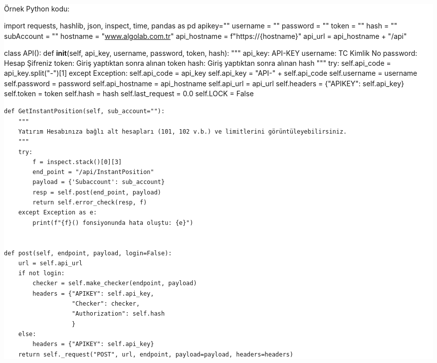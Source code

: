 Örnek Python kodu:

import requests, hashlib, json, inspect, time, pandas as pd
apikey=""
username = ""
password = ""
token = ""
hash = ""
subAccount = ""
hostname = "www.algolab.com.tr"
api_hostname = f"https://{hostname}"
api_url = api_hostname + "/api"

class API():
    def __init__(self, api_key, username, password, token, hash):
        """
        api_key: API-KEY
        username: TC Kimlik No
        password: Hesap Şifreniz
        token: Giriş yaptıktan sonra alınan token
        hash: Giriş yaptıktan sonra alınan hash
        """
        try:
            self.api_code = api_key.split("-")[1]
        except Exception:
            self.api_code = api_key
        self.api_key = "API-" + self.api_code
        self.username = username
        self.password = password
        self.api_hostname = api_hostname
        self.api_url = api_url
        self.headers = {"APIKEY": self.api_key}
        self.token = token
        self.hash = hash
        self.last_request = 0.0
        self.LOCK = False

    def GetInstantPosition(self, sub_account=""):
        """
        Yatırım Hesabınıza bağlı alt hesapları (101, 102 v.b.) ve limitlerini görüntüleyebilirsiniz.
        """
        try:
            f = inspect.stack()[0][3]
            end_point = "/api/InstantPosition"
            payload = {'Subaccount': sub_account}
            resp = self.post(end_point, payload)
            return self.error_check(resp, f)
        except Exception as e:
            print(f"{f}() fonsiyonunda hata oluştu: {e}")
                
    
    def post(self, endpoint, payload, login=False):
        url = self.api_url
        if not login:
            checker = self.make_checker(endpoint, payload)
            headers = {"APIKEY": self.api_key,
                       "Checker": checker,
                       "Authorization": self.hash
                       }
        else:
            headers = {"APIKEY": self.api_key}
        return self._request("POST", url, endpoint, payload=payload, headers=headers)
    